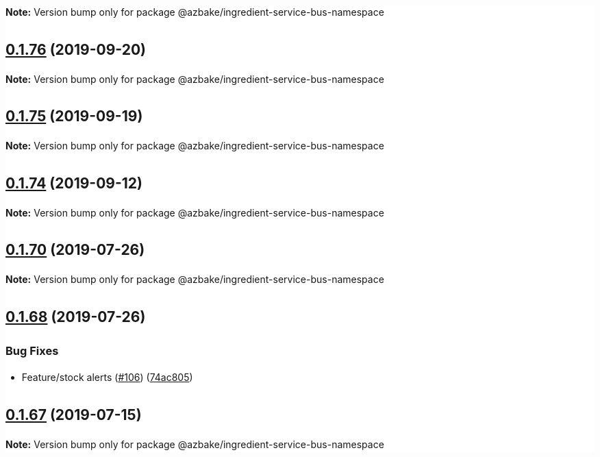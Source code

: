 **Note:** Version bump only for package @azbake/ingredient-service-bus-namespace





## [0.1.76](https://github.com/HomecareHomebase/azure-bake/compare/v0.1.75...v0.1.76) (2019-09-20)

**Note:** Version bump only for package @azbake/ingredient-service-bus-namespace





## [0.1.75](https://github.com/HomecareHomebase/azure-bake/compare/v0.1.74...v0.1.75) (2019-09-19)

**Note:** Version bump only for package @azbake/ingredient-service-bus-namespace





## [0.1.74](https://github.com/HomecareHomebase/azure-bake/compare/v0.1.73...v0.1.74) (2019-09-12)

**Note:** Version bump only for package @azbake/ingredient-service-bus-namespace





## [0.1.70](https://github.com/HomecareHomebase/azure-bake/compare/v0.1.68...v0.1.70) (2019-07-26)

**Note:** Version bump only for package @azbake/ingredient-service-bus-namespace





## [0.1.68](https://github.com/HomecareHomebase/azure-bake/compare/v0.1.67...v0.1.68) (2019-07-26)


### Bug Fixes

* Feature/stock alerts ([#106](https://github.com/HomecareHomebase/azure-bake/issues/106)) ([74ac805](https://github.com/HomecareHomebase/azure-bake/commit/74ac805))





## [0.1.67](https://github.com/HomecareHomebase/azure-bake/compare/v0.1.66...v0.1.67) (2019-07-15)

**Note:** Version bump only for package @azbake/ingredient-service-bus-namespace



